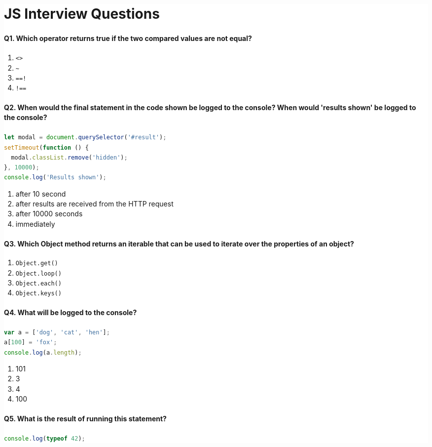 # JS Interview Questions

#### Q1. Which operator returns true if the two compared values are not equal?

1. `<>`
2. `~`
3. `==!`
4. `!==`


#### Q2. When would the final statement in the code shown be logged to the console? When would 'results shown' be logged to the console?

```js
let modal = document.querySelector('#result');
setTimeout(function () {
  modal.classList.remove('hidden');
}, 10000);
console.log('Results shown');
```

1. after 10 second
2. after results are received from the HTTP request
3. after 10000 seconds
4. immediately


#### Q3. Which Object method returns an iterable that can be used to iterate over the properties of an object?

1. `Object.get()`
2. `Object.loop()`
3. `Object.each()`
4. `Object.keys()`


#### Q4. What will be logged to the console?

```js
var a = ['dog', 'cat', 'hen'];
a[100] = 'fox';
console.log(a.length);
```

1. 101
2. 3
3. 4
4. 100


#### Q5. What is the result of running this statement?

```javascript
console.log(typeof 42);
```
